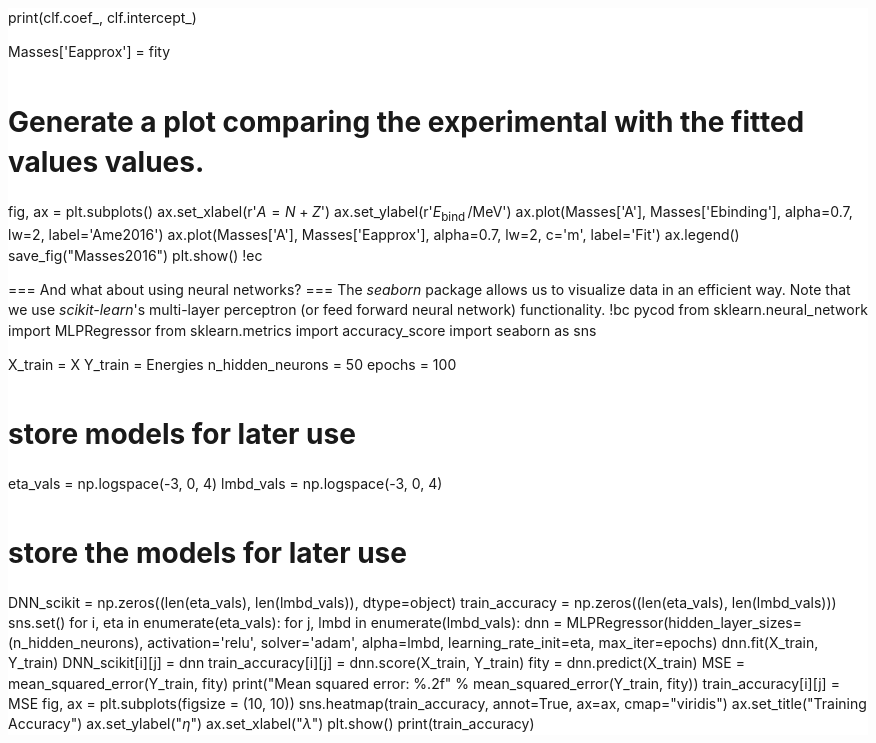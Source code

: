 print(clf.coef_, clf.intercept_)

Masses['Eapprox']  = fity
# Generate a plot comparing the experimental with the fitted values values.
fig, ax = plt.subplots()
ax.set_xlabel(r'$A = N + Z$')
ax.set_ylabel(r'$E_\mathrm{bind}\,/\mathrm{MeV}$')
ax.plot(Masses['A'], Masses['Ebinding'], alpha=0.7, lw=2,
            label='Ame2016')
ax.plot(Masses['A'], Masses['Eapprox'], alpha=0.7, lw=2, c='m',
            label='Fit')
ax.legend()
save_fig("Masses2016")
plt.show()
!ec



=== And what about using neural networks? ===
The _seaborn_ package allows us to visualize data in an efficient way. Note that we use _scikit-learn_'s multi-layer perceptron (or feed forward neural network) 
functionality.
!bc pycod
from sklearn.neural_network import MLPRegressor
from sklearn.metrics import accuracy_score
import seaborn as sns


X_train = X
Y_train = Energies
n_hidden_neurons = 50
epochs = 100
# store models for later use
eta_vals = np.logspace(-3, 0, 4)
lmbd_vals = np.logspace(-3, 0, 4)
# store the models for later use
DNN_scikit = np.zeros((len(eta_vals), len(lmbd_vals)), dtype=object)
train_accuracy = np.zeros((len(eta_vals), len(lmbd_vals)))
sns.set()
for i, eta in enumerate(eta_vals):
    for j, lmbd in enumerate(lmbd_vals):
        dnn = MLPRegressor(hidden_layer_sizes=(n_hidden_neurons), activation='relu', solver='adam',
                            alpha=lmbd, learning_rate_init=eta, max_iter=epochs)
        dnn.fit(X_train, Y_train)
        DNN_scikit[i][j] = dnn
        train_accuracy[i][j] = dnn.score(X_train, Y_train)
        fity = dnn.predict(X_train)
        MSE = mean_squared_error(Y_train, fity)
        print("Mean squared error: %.2f" % mean_squared_error(Y_train, fity))
        train_accuracy[i][j] = MSE
fig, ax = plt.subplots(figsize = (10, 10))
sns.heatmap(train_accuracy, annot=True, ax=ax, cmap="viridis")
ax.set_title("Training Accuracy")
ax.set_ylabel("$\eta$")
ax.set_xlabel("$\lambda$")
plt.show()
print(train_accuracy)
